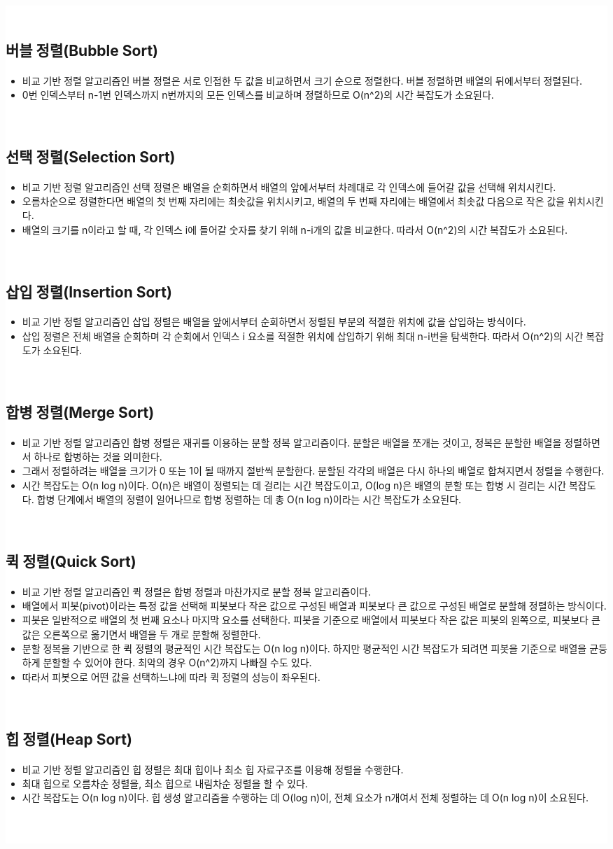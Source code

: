 <br>

## 버블 정렬(Bubble Sort)

- 비교 기반 정렬 알고리즘인 버블 정렬은 서로 인접한 두 값을 비교하면서 크기 순으로 정렬한다. 버블 정렬하면 배열의 뒤에서부터 정렬된다.
- 0번 인덱스부터 n-1번 인덱스까지 n번까지의 모든 인덱스를 비교하며 정렬하므로 O(n^2)의 시간 복잡도가 소요된다.

<br>

## 선택 정렬(Selection Sort)

- 비교 기반 정렬 알고리즘인 선택 정렬은 배열을 순회하면서 배열의 앞에서부터 차례대로 각 인덱스에 들어갈 값을 선택해 위치시킨다.
- 오름차순으로 정렬한다면 배열의 첫 번째 자리에는 최솟값을 위치시키고, 배열의 두 번째 자리에는 배열에서 최솟값 다음으로 작은 값을 위치시킨다.
- 배열의 크기를 n이라고 할 때, 각 인덱스 i에 들어갈 숫자를 찾기 위해 n-i개의 값을 비교한다. 따라서 O(n^2)의 시간 복잡도가 소요된다.

<br>

## 삽입 정렬(Insertion Sort)

- 비교 기반 정렬 알고리즘인 삽입 정렬은 배열을 앞에서부터 순회하면서 정렬된 부분의 적절한 위치에 값을 삽입하는 방식이다.
- 삽입 정렬은 전체 배열을 순회하며 각 순회에서 인덱스 i 요소를 적절한 위치에 삽입하기 위해 최대 n-i번을 탐색한다. 따라서 O(n^2)의 시간 복잡도가 소요된다.

<br>

## 합병 정렬(Merge Sort)

- 비교 기반 정렬 알고리즘인 합병 정렬은 재귀를 이용하는 분할 정복 알고리즘이다. 분할은 배열을 쪼개는 것이고, 정복은 분할한 배열을 정렬하면서 하나로 합병하는 것을 의미한다.
- 그래서 정렬하려는 배열을 크기가 0 또는 1이 될 때까지 절반씩 분할한다. 분할된 각각의 배열은 다시 하나의 배열로 합쳐지면서 정렬을 수행한다.
- 시간 복잡도는 O(n log n)이다. O(n)은 배열이 정렬되는 데 걸리는 시간 복잡도이고, O(log n)은 배열의 분할 또는 합병 시 걸리는 시간 복잡도다. 합병 단계에서 배열의 정렬이 일어나므로 합병 정렬하는 데 총 O(n log n)이라는 시간 복잡도가 소요된다.

<br>

## 퀵 정렬(Quick Sort)

- 비교 기반 정렬 알고리즘인 퀵 정렬은 합병 정렬과 마찬가지로 분할 정복 알고리즘이다.
- 배열에서 피봇(pivot)이라는 특정 값을 선택해 피봇보다 작은 값으로 구성된 배열과 피봇보다 큰 값으로 구성된 배열로 분할해 정렬하는 방식이다.
- 피봇은 일반적으로 배열의 첫 번째 요소나 마지막 요소를 선택한다. 피봇을 기준으로 배열에서 피봇보다 작은 값은 피봇의 왼쪽으로, 피봇보다 큰 값은 오른쪽으로 옮기면서 배열을 두 개로 분할해 정렬한다.
- 분할 정복을 기반으로 한 퀵 정렬의 평균적인 시간 복잡도는 O(n log n)이다. 하지만 평균적인 시간 복잡도가 되려면 피봇을 기준으로 배열을 균등하게 분할할 수 있어야 한다. 최악의 경우 O(n^2)까지 나빠질 수도 있다.
- 따라서 피봇으로 어떤 값을 선택하느냐에 따라 퀵 정렬의 성능이 좌우된다.

<br>

## 힙 정렬(Heap Sort)

- 비교 기반 정렬 알고리즘인 힙 정렬은 최대 힙이나 최소 힙 자료구조를 이용해 정렬을 수행한다.
- 최대 힙으로 오름차순 정렬을, 최소 힙으로 내림차순 정렬을 할 수 있다.
- 시간 복잡도는 O(n log n)이다. 힙 생성 알고리즘을 수행하는 데 O(log n)이, 전체 요소가 n개여서 전체 정렬하는 데 O(n log n)이 소요된다.

<br>
<br>
